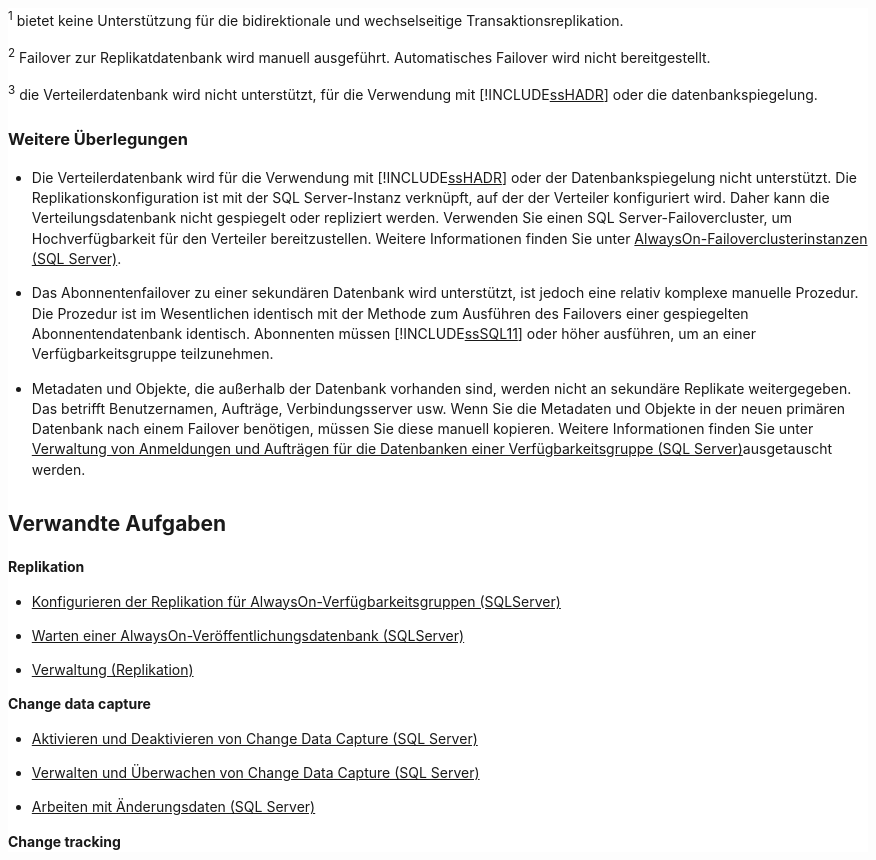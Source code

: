  <sup>1</sup> bietet keine Unterstützung für die bidirektionale und wechselseitige Transaktionsreplikation.  
  
 <sup>2</sup> Failover zur Replikatdatenbank wird manuell ausgeführt. Automatisches Failover wird nicht bereitgestellt.  
  
 <sup>3</sup> die Verteilerdatenbank wird nicht unterstützt, für die Verwendung mit [!INCLUDE[ssHADR](../../../includes/sshadr-md.md)] oder die datenbankspiegelung.  
  
### <a name="considerations"></a>Weitere Überlegungen  
  
-   Die Verteilerdatenbank wird für die Verwendung mit [!INCLUDE[ssHADR](../../../includes/sshadr-md.md)] oder der Datenbankspiegelung nicht unterstützt. Die Replikationskonfiguration ist mit der SQL Server-Instanz verknüpft, auf der der Verteiler konfiguriert wird. Daher kann die Verteilungsdatenbank nicht gespiegelt oder repliziert werden. Verwenden Sie einen SQL Server-Failovercluster, um Hochverfügbarkeit für den Verteiler bereitzustellen. Weitere Informationen finden Sie unter [ AlwaysOn-Failoverclusterinstanzen (SQL Server)](../../../sql-server/failover-clusters/windows/always-on-failover-cluster-instances-sql-server.md).  
  
-   Das Abonnentenfailover zu einer sekundären Datenbank wird unterstützt, ist jedoch eine relativ komplexe manuelle Prozedur. Die Prozedur ist im Wesentlichen identisch mit der Methode zum Ausführen des Failovers einer gespiegelten Abonnentendatenbank identisch. Abonnenten müssen [!INCLUDE[ssSQL11](../../../includes/sssql11-md.md)] oder höher ausführen, um an einer Verfügbarkeitsgruppe teilzunehmen.  
  
-   Metadaten und Objekte, die außerhalb der Datenbank vorhanden sind, werden nicht an sekundäre Replikate weitergegeben. Das betrifft Benutzernamen, Aufträge, Verbindungsserver usw. Wenn Sie die Metadaten und Objekte in der neuen primären Datenbank nach einem Failover benötigen, müssen Sie diese manuell kopieren. Weitere Informationen finden Sie unter [Verwaltung von Anmeldungen und Aufträgen für die Datenbanken einer Verfügbarkeitsgruppe &#40;SQL Server&#41;](../../logins-and-jobs-for-availability-group-databases.md)ausgetauscht werden.  
  
##  <a name="RelatedTasks"></a> Verwandte Aufgaben  
 **Replikation**  
  
-   [Konfigurieren der Replikation für AlwaysOn-Verfügbarkeitsgruppen (SQLServer)](always-on-availability-groups-sql-server.md)  
  
-   [Warten einer AlwaysOn-Veröffentlichungsdatenbank &#40;SQLServer&#41;](maintaining-an-always-on-publication-database-sql-server.md)  
  
-   [Verwaltung &#40;Replikation&#41;](../../../relational-databases/replication/administration/administration-replication.md)  
  
 **Change data capture**  
  
-   [Aktivieren und Deaktivieren von Change Data Capture &#40;SQL Server&#41;](../../../relational-databases/track-changes/enable-and-disable-change-data-capture-sql-server.md)  
  
-   [Verwalten und Überwachen von Change Data Capture &#40;SQL Server&#41;](../../../relational-databases/track-changes/administer-and-monitor-change-data-capture-sql-server.md)  
  
-   [Arbeiten mit Änderungsdaten &#40;SQL Server&#41;](../../../relational-databases/track-changes/work-with-change-data-sql-server.md)  
  
 **Change tracking**  
  